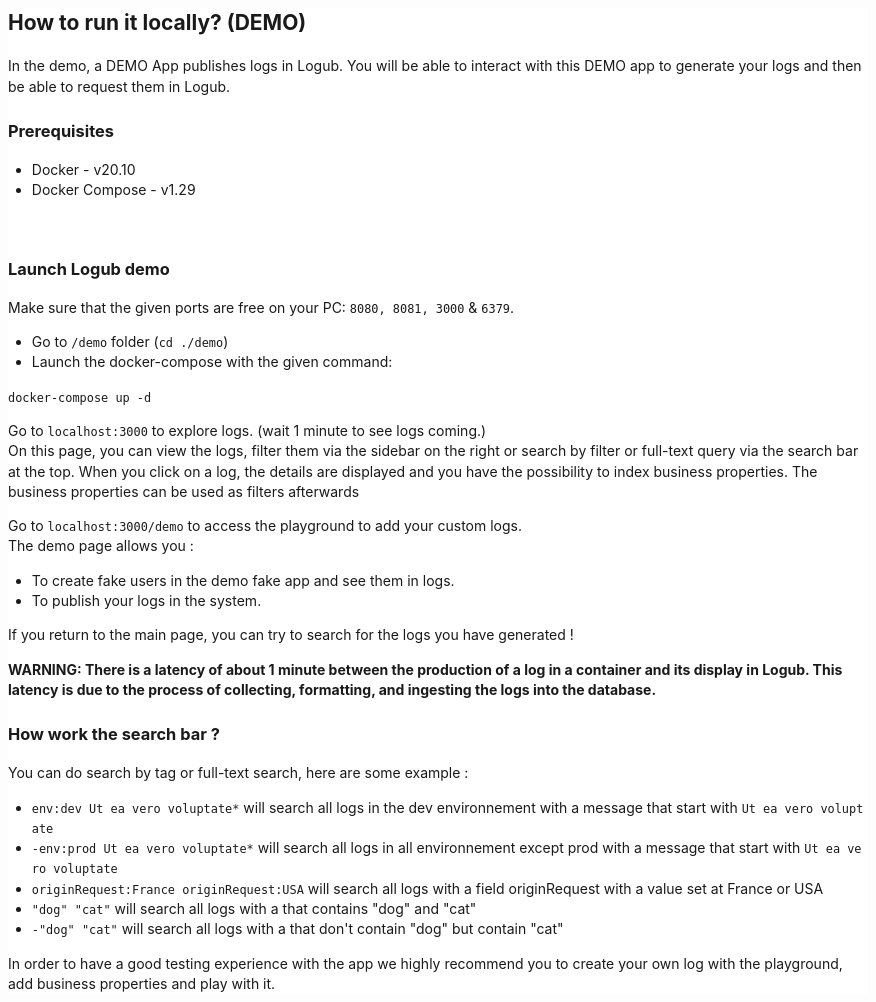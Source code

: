 ## How to run it locally? (DEMO)

In the demo, a DEMO App publishes logs in Logub. You will be able to interact with this DEMO app to generate your logs and then be able to request them in Logub.

### Prerequisites

- Docker - v20.10
- Docker Compose - v1.29

<br/>

### Launch Logub demo

Make sure that the given ports are free on your PC: `8080, 8081, 3000` & `6379`.

- Go to `/demo` folder (`cd ./demo`)
- Launch the docker-compose with the given command:

```
docker-compose up -d
```

Go to `localhost:3000` to explore logs. (wait 1 minute to see logs coming.) <br/>
On this page, you can view the logs, filter them via the sidebar on the right or search by filter or full-text query via the search bar at the top.
When you click on a log, the details are displayed and you have the possibility to index business properties. The business properties can be used as filters afterwards

Go to `localhost:3000/demo` to access the playground to add your custom logs. <br/>
The demo page allows you :

- To create fake users in the demo fake app and see them in logs.
- To publish your logs in the system.

If you return to the main page, you can try to search for the logs you have generated !

**WARNING: There is a latency of about 1 minute between the production of a log in a container and its display in Logub. This latency is due to the process of collecting, formatting, and ingesting the logs into the database.**
### How work the search bar ?
You can do search by tag or full-text search, here are some example :

- `env:dev Ut ea vero voluptate*` will search all logs in the dev environnement with a message that start with  `Ut ea vero voluptate`
- `-env:prod Ut ea vero voluptate*` will search all logs in all environnement except prod with a message that start with `Ut ea vero voluptate`
- `originRequest:France originRequest:USA` will search all logs with a field originRequest with a value set at France or USA
- `"dog" "cat"` will search all logs with a that contains "dog" and "cat"
- `-"dog" "cat"` will search all logs with a that don't contain "dog" but contain "cat"

In order to have a good testing experience with the app we highly recommend you to create your own log with the playground, add business properties and play with it.
